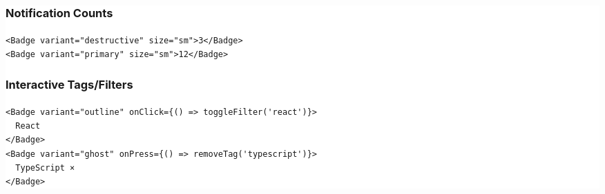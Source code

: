 ### Notification Counts
```tsx
<Badge variant="destructive" size="sm">3</Badge>
<Badge variant="primary" size="sm">12</Badge>
```

### Interactive Tags/Filters
```tsx
<Badge variant="outline" onClick={() => toggleFilter('react')}>
  React
</Badge>
<Badge variant="ghost" onPress={() => removeTag('typescript')}>
  TypeScript ×
</Badge>
```